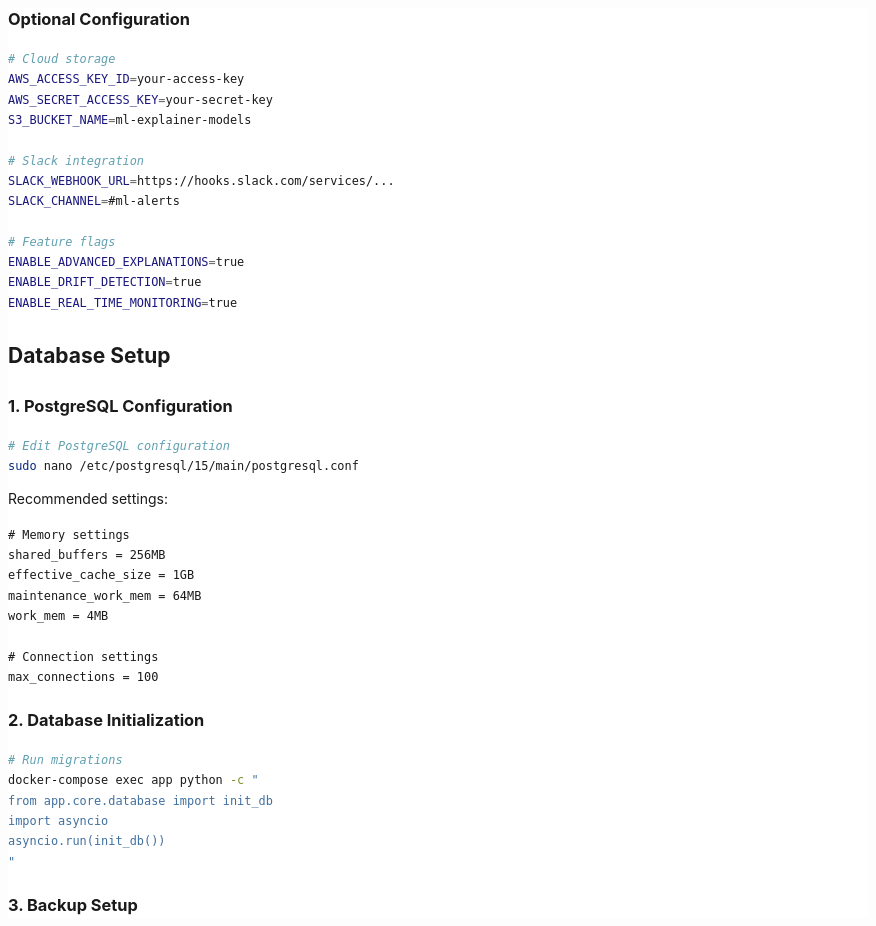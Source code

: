 ```bash
```

### Optional Configuration

```bash
# Cloud storage
AWS_ACCESS_KEY_ID=your-access-key
AWS_SECRET_ACCESS_KEY=your-secret-key
S3_BUCKET_NAME=ml-explainer-models

# Slack integration
SLACK_WEBHOOK_URL=https://hooks.slack.com/services/...
SLACK_CHANNEL=#ml-alerts

# Feature flags
ENABLE_ADVANCED_EXPLANATIONS=true
ENABLE_DRIFT_DETECTION=true
ENABLE_REAL_TIME_MONITORING=true
```

## Database Setup

### 1. PostgreSQL Configuration

```bash
# Edit PostgreSQL configuration
sudo nano /etc/postgresql/15/main/postgresql.conf
```

Recommended settings:
```
# Memory settings
shared_buffers = 256MB
effective_cache_size = 1GB
maintenance_work_mem = 64MB
work_mem = 4MB

# Connection settings
max_connections = 100
```

### 2. Database Initialization

```bash
# Run migrations
docker-compose exec app python -c "
from app.core.database import init_db
import asyncio
asyncio.run(init_db())
"
```

### 3. Backup Setup
